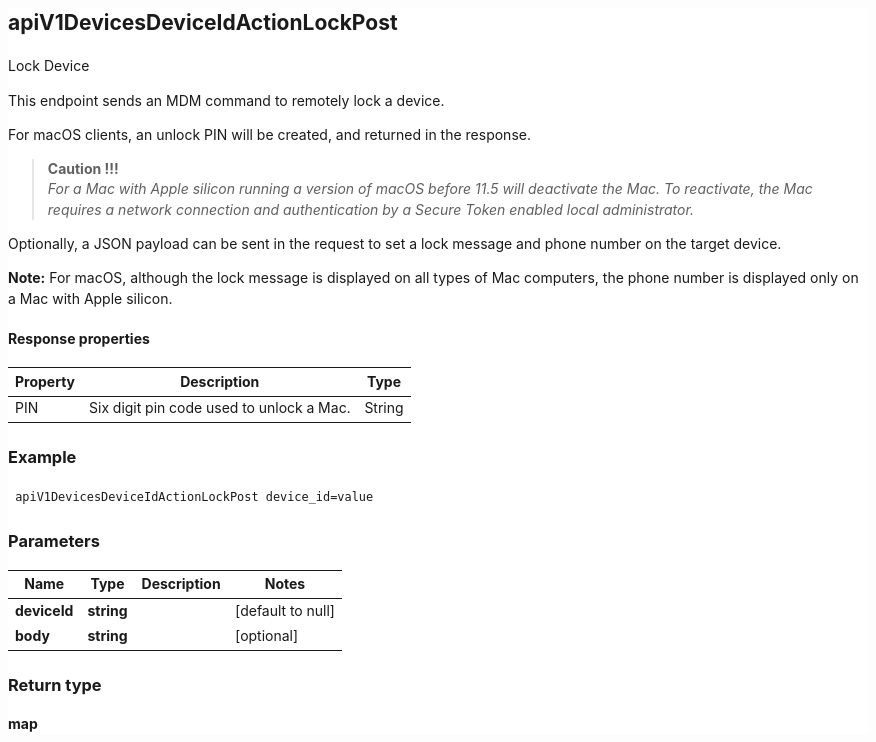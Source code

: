 
## apiV1DevicesDeviceIdActionLockPost

Lock Device

<p>This endpoint sends an MDM command to remotely lock a device.</p>
<p>For macOS clients, an unlock PIN will be created, and returned in the response.</p>
<blockquote>
<p><strong>Caution !!!</strong><br /><em>For a Mac with Apple silicon running a version of macOS before 11.5 will deactivate the Mac. To reactivate, the Mac requires a network connection and authentication by a Secure Token enabled local administrator.</em></p>
</blockquote>
<p>Optionally, a JSON payload can be sent in the request to set a lock message and phone number on the target device.</p>
<p><strong>Note:</strong> For macOS, although the lock message is displayed on all types of Mac computers, the phone number is displayed only on a Mac with Apple silicon.</p>
<h4 id=\"response-properties\">Response properties</h4>
<div class=\"click-to-expand-wrapper is-table-wrapper\"><table>
<thead>
<tr>
<th>Property</th>
<th>Description</th>
<th>Type</th>
</tr>
</thead>
<tbody>
<tr>
<td>PIN</td>
<td>Six digit pin code used to unlock a Mac.</td>
<td>String</td>
</tr>
</tbody>
</table>
</div>

### Example

```bash
 apiV1DevicesDeviceIdActionLockPost device_id=value
```

### Parameters


Name | Type | Description  | Notes
------------- | ------------- | ------------- | -------------
 **deviceId** | **string** |  | [default to null]
 **body** | **string** |  | [optional]

### Return type

**map**
